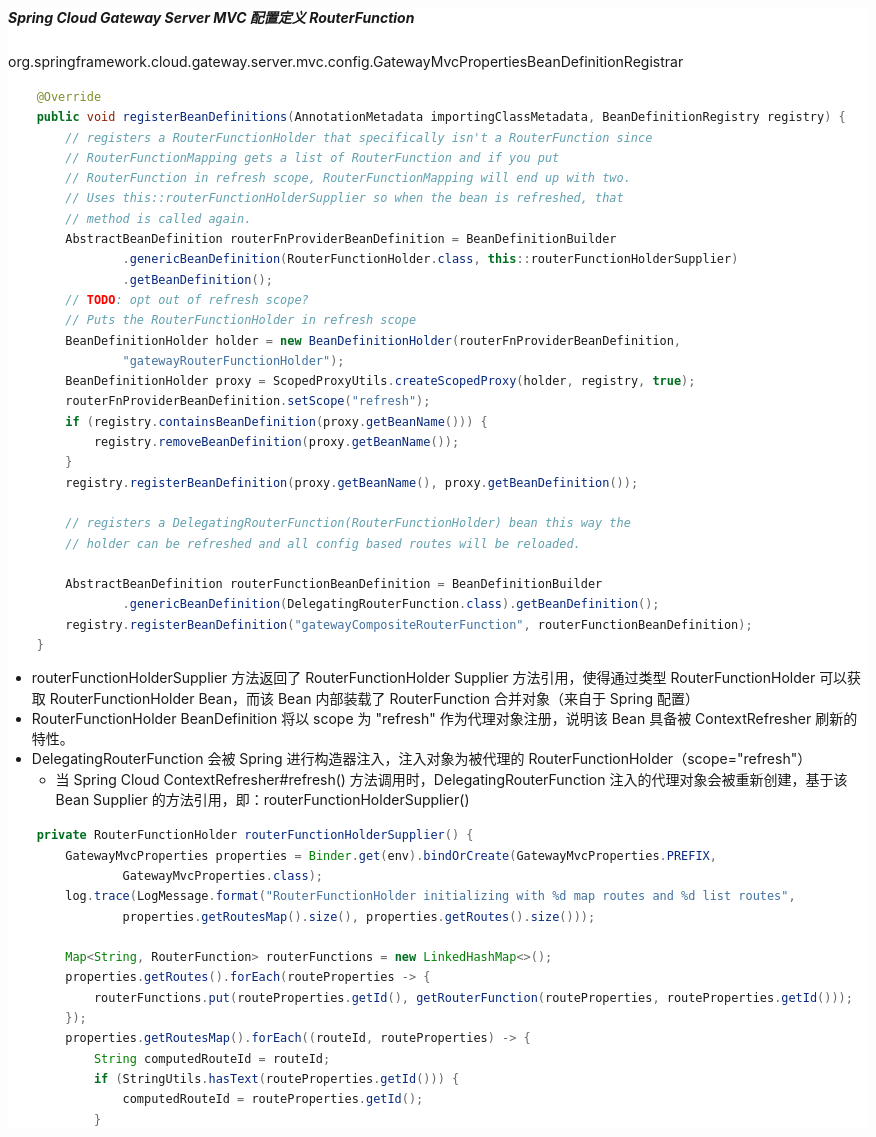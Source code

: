 

<a name="klMtf"></a>
##### Spring Cloud Gateway Server MVC 配置定义 RouterFunction
org.springframework.cloud.gateway.server.mvc.config.GatewayMvcPropertiesBeanDefinitionRegistrar
```java
	@Override
	public void registerBeanDefinitions(AnnotationMetadata importingClassMetadata, BeanDefinitionRegistry registry) {
		// registers a RouterFunctionHolder that specifically isn't a RouterFunction since
		// RouterFunctionMapping gets a list of RouterFunction and if you put
		// RouterFunction in refresh scope, RouterFunctionMapping will end up with two.
		// Uses this::routerFunctionHolderSupplier so when the bean is refreshed, that
		// method is called again.
		AbstractBeanDefinition routerFnProviderBeanDefinition = BeanDefinitionBuilder
				.genericBeanDefinition(RouterFunctionHolder.class, this::routerFunctionHolderSupplier)
				.getBeanDefinition();
		// TODO: opt out of refresh scope?
		// Puts the RouterFunctionHolder in refresh scope
		BeanDefinitionHolder holder = new BeanDefinitionHolder(routerFnProviderBeanDefinition,
				"gatewayRouterFunctionHolder");
		BeanDefinitionHolder proxy = ScopedProxyUtils.createScopedProxy(holder, registry, true);
		routerFnProviderBeanDefinition.setScope("refresh");
		if (registry.containsBeanDefinition(proxy.getBeanName())) {
			registry.removeBeanDefinition(proxy.getBeanName());
		}
		registry.registerBeanDefinition(proxy.getBeanName(), proxy.getBeanDefinition());

		// registers a DelegatingRouterFunction(RouterFunctionHolder) bean this way the
		// holder can be refreshed and all config based routes will be reloaded.

		AbstractBeanDefinition routerFunctionBeanDefinition = BeanDefinitionBuilder
				.genericBeanDefinition(DelegatingRouterFunction.class).getBeanDefinition();
		registry.registerBeanDefinition("gatewayCompositeRouterFunction", routerFunctionBeanDefinition);
	}
```

- routerFunctionHolderSupplier 方法返回了 RouterFunctionHolder Supplier 方法引用，使得通过类型 RouterFunctionHolder 可以获取 RouterFunctionHolder Bean，而该 Bean 内部装载了 RouterFunction 合并对象（来自于 Spring 配置）
- RouterFunctionHolder BeanDefinition 将以 scope 为 "refresh" 作为代理对象注册，说明该 Bean 具备被 ContextRefresher 刷新的特性。
- DelegatingRouterFunction 会被 Spring 进行构造器注入，注入对象为被代理的 RouterFunctionHolder（scope="refresh"）
   - 当 Spring Cloud ContextRefresher#refresh() 方法调用时，DelegatingRouterFunction 注入的代理对象会被重新创建，基于该 Bean Supplier 的方法引用，即：routerFunctionHolderSupplier()
```java
	private RouterFunctionHolder routerFunctionHolderSupplier() {
		GatewayMvcProperties properties = Binder.get(env).bindOrCreate(GatewayMvcProperties.PREFIX,
				GatewayMvcProperties.class);
		log.trace(LogMessage.format("RouterFunctionHolder initializing with %d map routes and %d list routes",
				properties.getRoutesMap().size(), properties.getRoutes().size()));

		Map<String, RouterFunction> routerFunctions = new LinkedHashMap<>();
		properties.getRoutes().forEach(routeProperties -> {
			routerFunctions.put(routeProperties.getId(), getRouterFunction(routeProperties, routeProperties.getId()));
		});
		properties.getRoutesMap().forEach((routeId, routeProperties) -> {
			String computedRouteId = routeId;
			if (StringUtils.hasText(routeProperties.getId())) {
				computedRouteId = routeProperties.getId();
			}
```